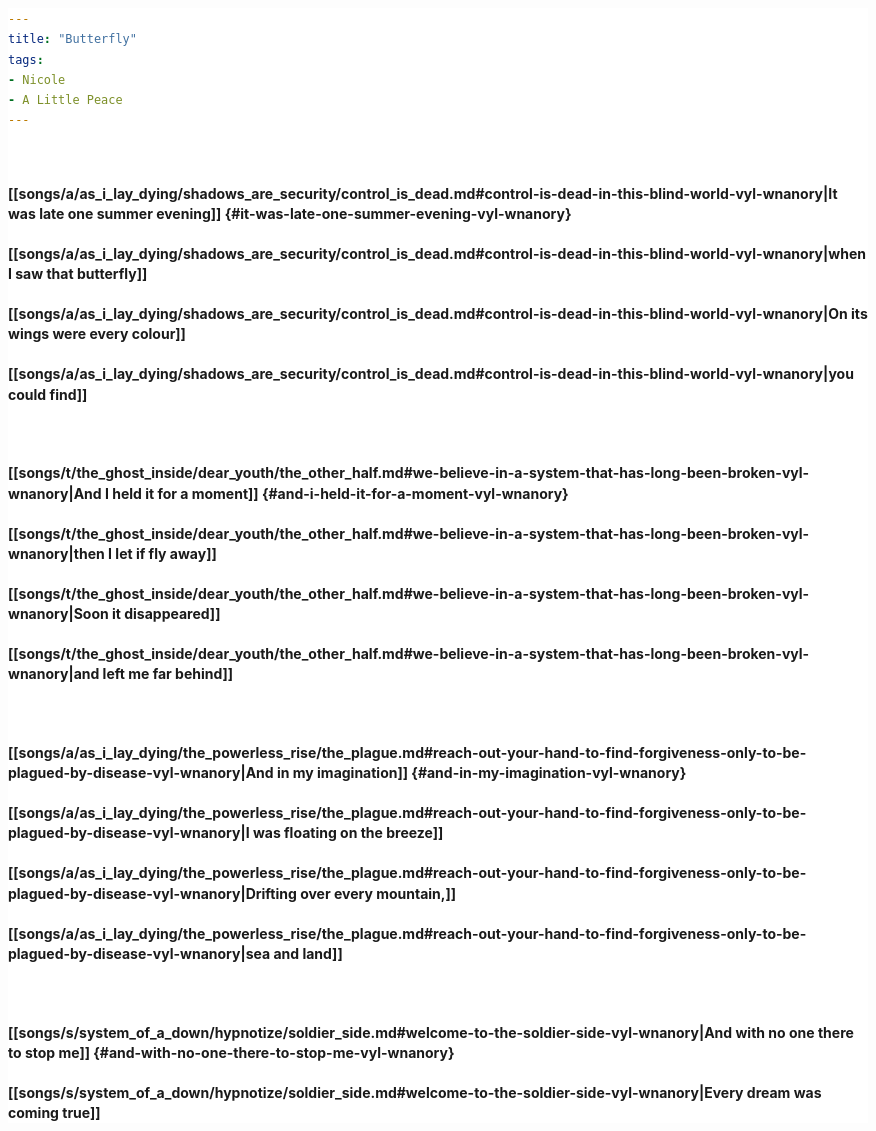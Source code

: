 ```yaml
---
title: "Butterfly"
tags:
- Nicole
- A Little Peace
---
```

&nbsp;
#### [[songs/a/as_i_lay_dying/shadows_are_security/control_is_dead.md#control-is-dead-in-this-blind-world-vyl-wnanory|It was late one summer evening]] {#it-was-late-one-summer-evening-vyl-wnanory}
#### [[songs/a/as_i_lay_dying/shadows_are_security/control_is_dead.md#control-is-dead-in-this-blind-world-vyl-wnanory|when I saw that butterfly]]
#### [[songs/a/as_i_lay_dying/shadows_are_security/control_is_dead.md#control-is-dead-in-this-blind-world-vyl-wnanory|On its wings were every colour]]
#### [[songs/a/as_i_lay_dying/shadows_are_security/control_is_dead.md#control-is-dead-in-this-blind-world-vyl-wnanory|you could find]]
&nbsp;
#### [[songs/t/the_ghost_inside/dear_youth/the_other_half.md#we-believe-in-a-system-that-has-long-been-broken-vyl-wnanory|And I held it for a moment]] {#and-i-held-it-for-a-moment-vyl-wnanory}
#### [[songs/t/the_ghost_inside/dear_youth/the_other_half.md#we-believe-in-a-system-that-has-long-been-broken-vyl-wnanory|then I let if fly away]]
#### [[songs/t/the_ghost_inside/dear_youth/the_other_half.md#we-believe-in-a-system-that-has-long-been-broken-vyl-wnanory|Soon it disappeared]]
#### [[songs/t/the_ghost_inside/dear_youth/the_other_half.md#we-believe-in-a-system-that-has-long-been-broken-vyl-wnanory|and left me far behind]]
&nbsp;
#### [[songs/a/as_i_lay_dying/the_powerless_rise/the_plague.md#reach-out-your-hand-to-find-forgiveness-only-to-be-plagued-by-disease-vyl-wnanory|And in my imagination]] {#and-in-my-imagination-vyl-wnanory}
#### [[songs/a/as_i_lay_dying/the_powerless_rise/the_plague.md#reach-out-your-hand-to-find-forgiveness-only-to-be-plagued-by-disease-vyl-wnanory|I was floating on the breeze]]
#### [[songs/a/as_i_lay_dying/the_powerless_rise/the_plague.md#reach-out-your-hand-to-find-forgiveness-only-to-be-plagued-by-disease-vyl-wnanory|Drifting over every mountain,]]
#### [[songs/a/as_i_lay_dying/the_powerless_rise/the_plague.md#reach-out-your-hand-to-find-forgiveness-only-to-be-plagued-by-disease-vyl-wnanory|sea and land]]
&nbsp;
#### [[songs/s/system_of_a_down/hypnotize/soldier_side.md#welcome-to-the-soldier-side-vyl-wnanory|And with no one there to stop me]] {#and-with-no-one-there-to-stop-me-vyl-wnanory}
#### [[songs/s/system_of_a_down/hypnotize/soldier_side.md#welcome-to-the-soldier-side-vyl-wnanory|Every dream was coming true]]